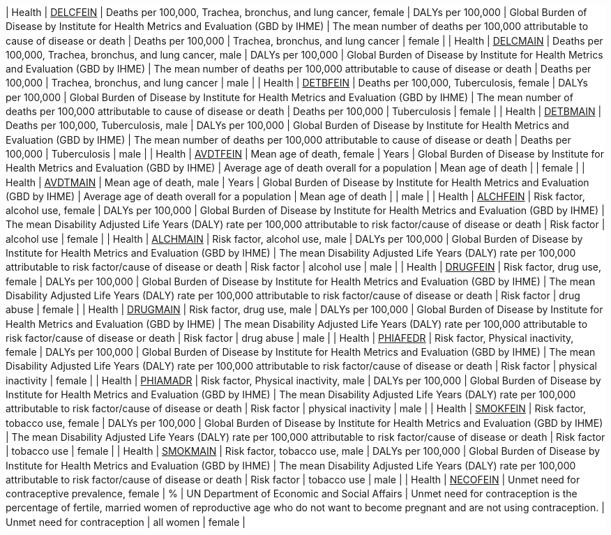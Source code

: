 | Health | [DELCFEIN](https://raw.githubusercontent.com/fathominfo/noceilings-data/master/csv/DELCFEIN.csv) | Deaths per 100,000, Trachea, bronchus, and lung cancer, female | DALYs per 100,000 | Global Burden of Disease by Institute for Health Metrics and Evaluation (GBD by IHME) | The mean number of deaths per 100,000 attributable to cause of disease or death | Deaths per 100,000 | Trachea, bronchus, and lung cancer | female |
| Health | [DELCMAIN](https://raw.githubusercontent.com/fathominfo/noceilings-data/master/csv/DELCMAIN.csv) | Deaths per 100,000, Trachea, bronchus, and lung cancer, male | DALYs per 100,000 | Global Burden of Disease by Institute for Health Metrics and Evaluation (GBD by IHME) | The mean number of deaths per 100,000 attributable to cause of disease or death | Deaths per 100,000 | Trachea, bronchus, and lung cancer | male |
| Health | [DETBFEIN](https://raw.githubusercontent.com/fathominfo/noceilings-data/master/csv/DETBFEIN.csv) | Deaths per 100,000, Tuberculosis, female | DALYs per 100,000 | Global Burden of Disease by Institute for Health Metrics and Evaluation (GBD by IHME) | The mean number of deaths per 100,000 attributable to cause of disease or death | Deaths per 100,000 | Tuberculosis | female |
| Health | [DETBMAIN](https://raw.githubusercontent.com/fathominfo/noceilings-data/master/csv/DETBMAIN.csv) | Deaths per 100,000, Tuberculosis, male | DALYs per 100,000 | Global Burden of Disease by Institute for Health Metrics and Evaluation (GBD by IHME) | The mean number of deaths per 100,000 attributable to cause of disease or death | Deaths per 100,000 | Tuberculosis | male |
| Health | [AVDTFEIN](https://raw.githubusercontent.com/fathominfo/noceilings-data/master/csv/AVDTFEIN.csv) | Mean age of death, female | Years | Global Burden of Disease by Institute for Health Metrics and Evaluation (GBD by IHME) | Average age of death overall for a population | Mean age of death |  | female |
| Health | [AVDTMAIN](https://raw.githubusercontent.com/fathominfo/noceilings-data/master/csv/AVDTMAIN.csv) | Mean age of death, male | Years | Global Burden of Disease by Institute for Health Metrics and Evaluation (GBD by IHME) | Average age of death overall for a population | Mean age of death |  | male |
| Health | [ALCHFEIN](https://raw.githubusercontent.com/fathominfo/noceilings-data/master/csv/ALCHFEIN.csv) | Risk factor, alcohol use, female | DALYs per 100,000 | Global Burden of Disease by Institute for Health Metrics and Evaluation (GBD by IHME) | The mean Disability Adjusted Life Years (DALY) rate per 100,000 attributable to risk factor/cause of disease or death | Risk factor | alcohol use | female |
| Health | [ALCHMAIN](https://raw.githubusercontent.com/fathominfo/noceilings-data/master/csv/ALCHMAIN.csv) | Risk factor, alcohol use, male | DALYs per 100,000 | Global Burden of Disease by Institute for Health Metrics and Evaluation (GBD by IHME) | The mean Disability Adjusted Life Years (DALY) rate per 100,000 attributable to risk factor/cause of disease or death | Risk factor | alcohol use | male |
| Health | [DRUGFEIN](https://raw.githubusercontent.com/fathominfo/noceilings-data/master/csv/DRUGFEIN.csv) | Risk factor, drug use, female | DALYs per 100,000 | Global Burden of Disease by Institute for Health Metrics and Evaluation (GBD by IHME) | The mean Disability Adjusted Life Years (DALY) rate per 100,000 attributable to risk factor/cause of disease or death | Risk factor | drug abuse | female |
| Health | [DRUGMAIN](https://raw.githubusercontent.com/fathominfo/noceilings-data/master/csv/DRUGMAIN.csv) | Risk factor, drug use, male | DALYs per 100,000 | Global Burden of Disease by Institute for Health Metrics and Evaluation (GBD by IHME) | The mean Disability Adjusted Life Years (DALY) rate per 100,000 attributable to risk factor/cause of disease or death | Risk factor | drug abuse | male |
| Health | [PHIAFEDR](https://raw.githubusercontent.com/fathominfo/noceilings-data/master/csv/PHIAFEDR.csv) | Risk factor, Physical inactivity, female | DALYs per 100,000 | Global Burden of Disease by Institute for Health Metrics and Evaluation (GBD by IHME) | The mean Disability Adjusted Life Years (DALY) rate per 100,000 attributable to risk factor/cause of disease or death | Risk factor | physical inactivity | female |
| Health | [PHIAMADR](https://raw.githubusercontent.com/fathominfo/noceilings-data/master/csv/PHIAMADR.csv) | Risk factor, Physical inactivity, male | DALYs per 100,000 | Global Burden of Disease by Institute for Health Metrics and Evaluation (GBD by IHME) | The mean Disability Adjusted Life Years (DALY) rate per 100,000 attributable to risk factor/cause of disease or death | Risk factor | physical inactivity | male |
| Health | [SMOKFEIN](https://raw.githubusercontent.com/fathominfo/noceilings-data/master/csv/SMOKFEIN.csv) | Risk factor, tobacco use, female | DALYs per 100,000 | Global Burden of Disease by Institute for Health Metrics and Evaluation (GBD by IHME) | The mean Disability Adjusted Life Years (DALY) rate per 100,000 attributable to risk factor/cause of disease or death | Risk factor | tobacco use | female |
| Health | [SMOKMAIN](https://raw.githubusercontent.com/fathominfo/noceilings-data/master/csv/SMOKMAIN.csv) | Risk factor, tobacco use, male | DALYs per 100,000 | Global Burden of Disease by Institute for Health Metrics and Evaluation (GBD by IHME) | The mean Disability Adjusted Life Years (DALY) rate per 100,000 attributable to risk factor/cause of disease or death | Risk factor | tobacco use | male |
| Health | [NECOFEIN](https://raw.githubusercontent.com/fathominfo/noceilings-data/master/csv/NECOFEIN.csv) | Unmet need for contraceptive prevalence, female | % | UN Department of Economic and Social Affairs | Unmet need for contraception is the percentage of fertile, married women of reproductive age who do not want to become pregnant and are not using contraception. | Unmet need for contraception | all women | female |